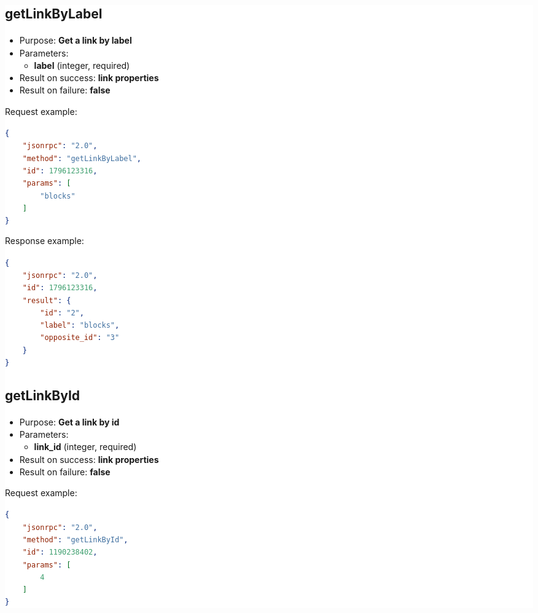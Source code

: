 getLinkByLabel
--------------

- Purpose: **Get a link by label**
- Parameters:
    - **label** (integer, required)
- Result on success: **link properties**
- Result on failure: **false**

Request example:

```json
{
    "jsonrpc": "2.0",
    "method": "getLinkByLabel",
    "id": 1796123316,
    "params": [
        "blocks"
    ]
}
```

Response example:

```json
{
    "jsonrpc": "2.0",
    "id": 1796123316,
    "result": {
        "id": "2",
        "label": "blocks",
        "opposite_id": "3"
    }
}
```

getLinkById
-----------

- Purpose: **Get a link by id**
- Parameters:
    - **link\_id** (integer, required)
- Result on success: **link properties**
- Result on failure: **false**

Request example:

```json
{
    "jsonrpc": "2.0",
    "method": "getLinkById",
    "id": 1190238402,
    "params": [
        4
    ]
}
```

